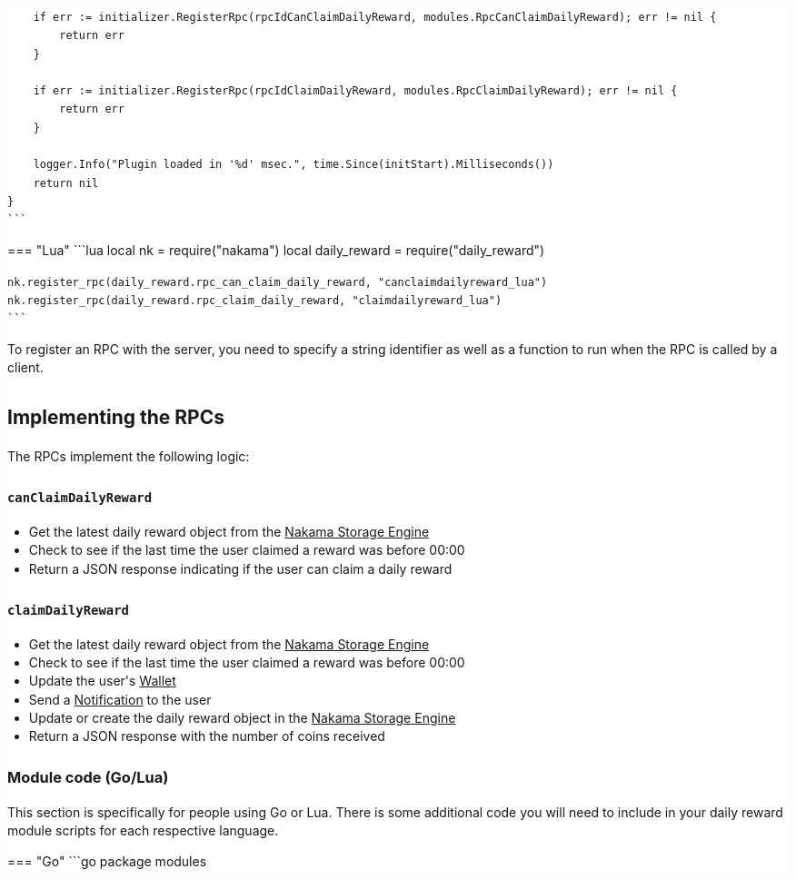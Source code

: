         if err := initializer.RegisterRpc(rpcIdCanClaimDailyReward, modules.RpcCanClaimDailyReward); err != nil {
            return err
        }

        if err := initializer.RegisterRpc(rpcIdClaimDailyReward, modules.RpcClaimDailyReward); err != nil {
            return err
        }

        logger.Info("Plugin loaded in '%d' msec.", time.Since(initStart).Milliseconds())
        return nil
    }
    ```
=== "Lua"
    ```lua
    local nk = require("nakama")
    local daily_reward = require("daily_reward")

    nk.register_rpc(daily_reward.rpc_can_claim_daily_reward, "canclaimdailyreward_lua")
    nk.register_rpc(daily_reward.rpc_claim_daily_reward, "claimdailyreward_lua")
    ```

To register an RPC with the server, you need to specify a string identifier as well as a function to run when the RPC is called by a client.

## Implementing the RPCs

The RPCs implement the following logic:

### `canClaimDailyReward`

* Get the latest daily reward object from the [Nakama Storage Engine](../../concepts/collections.md)
* Check to see if the last time the user claimed a reward was before 00:00
* Return a JSON response indicating if the user can claim a daily reward

### `claimDailyReward`

* Get the latest daily reward object from the [Nakama Storage Engine](../../concepts/collections.md)
* Check to see if the last time the user claimed a reward was before 00:00
* Update the user's [Wallet](../../server-framework/function-reference.md#wallet)
* Send a [Notification](../../concepts/in-app-notifications.md) to the user
* Update or create the daily reward object in the [Nakama Storage Engine](../../concepts/collections.md)
* Return a JSON response with the number of coins received

### Module code (Go/Lua)

This section is specifically for people using Go or Lua. There is some additional code you will need to include in your daily reward module scripts for each respective language.

=== "Go"
    ```go
    package modules
